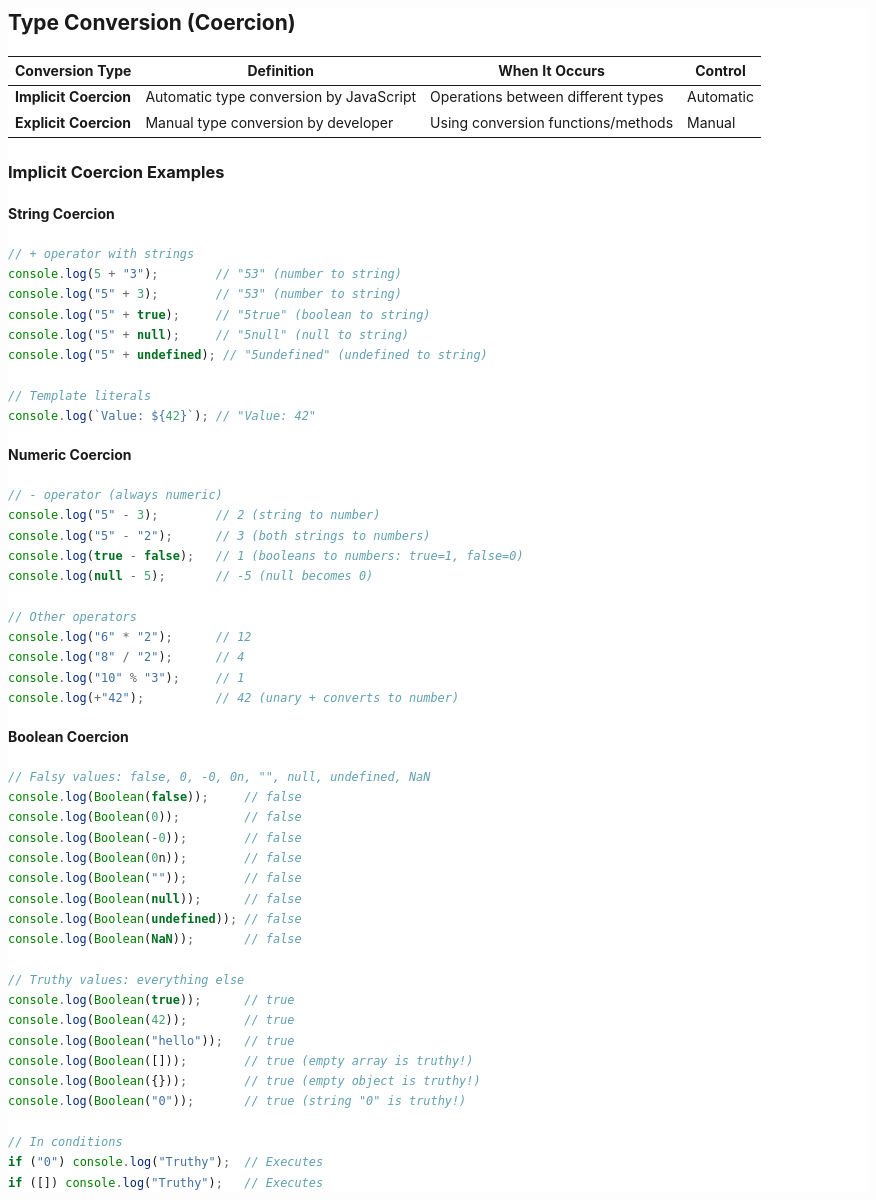## Type Conversion (Coercion)

| Conversion Type | Definition | When It Occurs | Control |
|----------------|------------|----------------|---------|
| **Implicit Coercion** | Automatic type conversion by JavaScript | Operations between different types | Automatic |
| **Explicit Coercion** | Manual type conversion by developer | Using conversion functions/methods | Manual |

### Implicit Coercion Examples

#### String Coercion
```javascript
// + operator with strings
console.log(5 + "3");        // "53" (number to string)
console.log("5" + 3);        // "53" (number to string)
console.log("5" + true);     // "5true" (boolean to string)
console.log("5" + null);     // "5null" (null to string)
console.log("5" + undefined); // "5undefined" (undefined to string)

// Template literals
console.log(`Value: ${42}`); // "Value: 42"
```

#### Numeric Coercion
```javascript
// - operator (always numeric)
console.log("5" - 3);        // 2 (string to number)
console.log("5" - "2");      // 3 (both strings to numbers)
console.log(true - false);   // 1 (booleans to numbers: true=1, false=0)
console.log(null - 5);       // -5 (null becomes 0)

// Other operators
console.log("6" * "2");      // 12
console.log("8" / "2");      // 4
console.log("10" % "3");     // 1
console.log(+"42");          // 42 (unary + converts to number)
```

#### Boolean Coercion
```javascript
// Falsy values: false, 0, -0, 0n, "", null, undefined, NaN
console.log(Boolean(false));     // false
console.log(Boolean(0));         // false
console.log(Boolean(-0));        // false
console.log(Boolean(0n));        // false
console.log(Boolean(""));        // false
console.log(Boolean(null));      // false
console.log(Boolean(undefined)); // false
console.log(Boolean(NaN));       // false

// Truthy values: everything else
console.log(Boolean(true));      // true
console.log(Boolean(42));        // true
console.log(Boolean("hello"));   // true
console.log(Boolean([]));        // true (empty array is truthy!)
console.log(Boolean({}));        // true (empty object is truthy!)
console.log(Boolean("0"));       // true (string "0" is truthy!)

// In conditions
if ("0") console.log("Truthy");  // Executes
if ([]) console.log("Truthy");   // Executes
```
